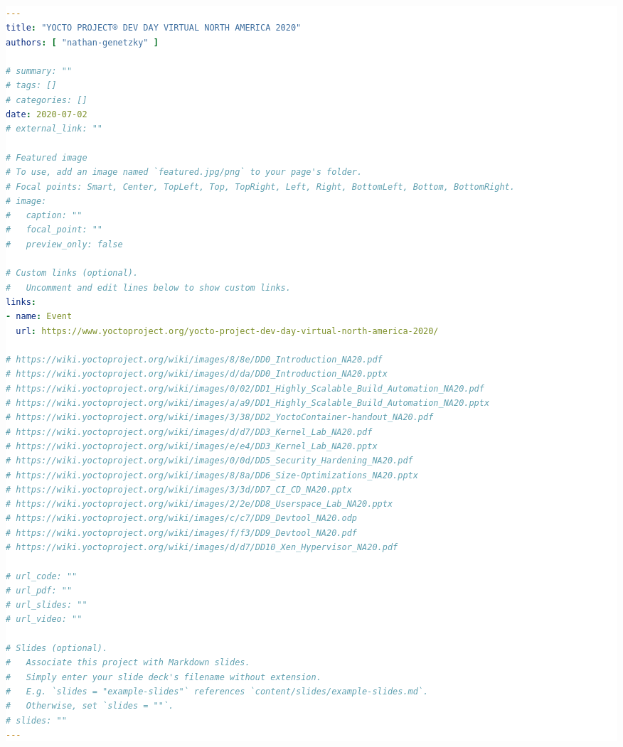 ```yaml
---
title: "YOCTO PROJECT® DEV DAY VIRTUAL NORTH AMERICA 2020"
authors: [ "nathan-genetzky" ]

# summary: ""
# tags: []
# categories: []
date: 2020-07-02
# external_link: ""

# Featured image
# To use, add an image named `featured.jpg/png` to your page's folder.
# Focal points: Smart, Center, TopLeft, Top, TopRight, Left, Right, BottomLeft, Bottom, BottomRight.
# image:
#   caption: ""
#   focal_point: ""
#   preview_only: false

# Custom links (optional).
#   Uncomment and edit lines below to show custom links.
links:
- name: Event
  url: https://www.yoctoproject.org/yocto-project-dev-day-virtual-north-america-2020/

# https://wiki.yoctoproject.org/wiki/images/8/8e/DD0_Introduction_NA20.pdf
# https://wiki.yoctoproject.org/wiki/images/d/da/DD0_Introduction_NA20.pptx
# https://wiki.yoctoproject.org/wiki/images/0/02/DD1_Highly_Scalable_Build_Automation_NA20.pdf
# https://wiki.yoctoproject.org/wiki/images/a/a9/DD1_Highly_Scalable_Build_Automation_NA20.pptx
# https://wiki.yoctoproject.org/wiki/images/3/38/DD2_YoctoContainer-handout_NA20.pdf
# https://wiki.yoctoproject.org/wiki/images/d/d7/DD3_Kernel_Lab_NA20.pdf
# https://wiki.yoctoproject.org/wiki/images/e/e4/DD3_Kernel_Lab_NA20.pptx
# https://wiki.yoctoproject.org/wiki/images/0/0d/DD5_Security_Hardening_NA20.pdf
# https://wiki.yoctoproject.org/wiki/images/8/8a/DD6_Size-Optimizations_NA20.pptx
# https://wiki.yoctoproject.org/wiki/images/3/3d/DD7_CI_CD_NA20.pptx
# https://wiki.yoctoproject.org/wiki/images/2/2e/DD8_Userspace_Lab_NA20.pptx
# https://wiki.yoctoproject.org/wiki/images/c/c7/DD9_Devtool_NA20.odp
# https://wiki.yoctoproject.org/wiki/images/f/f3/DD9_Devtool_NA20.pdf
# https://wiki.yoctoproject.org/wiki/images/d/d7/DD10_Xen_Hypervisor_NA20.pdf

# url_code: ""
# url_pdf: ""
# url_slides: ""
# url_video: ""

# Slides (optional).
#   Associate this project with Markdown slides.
#   Simply enter your slide deck's filename without extension.
#   E.g. `slides = "example-slides"` references `content/slides/example-slides.md`.
#   Otherwise, set `slides = ""`.
# slides: ""
---
```

